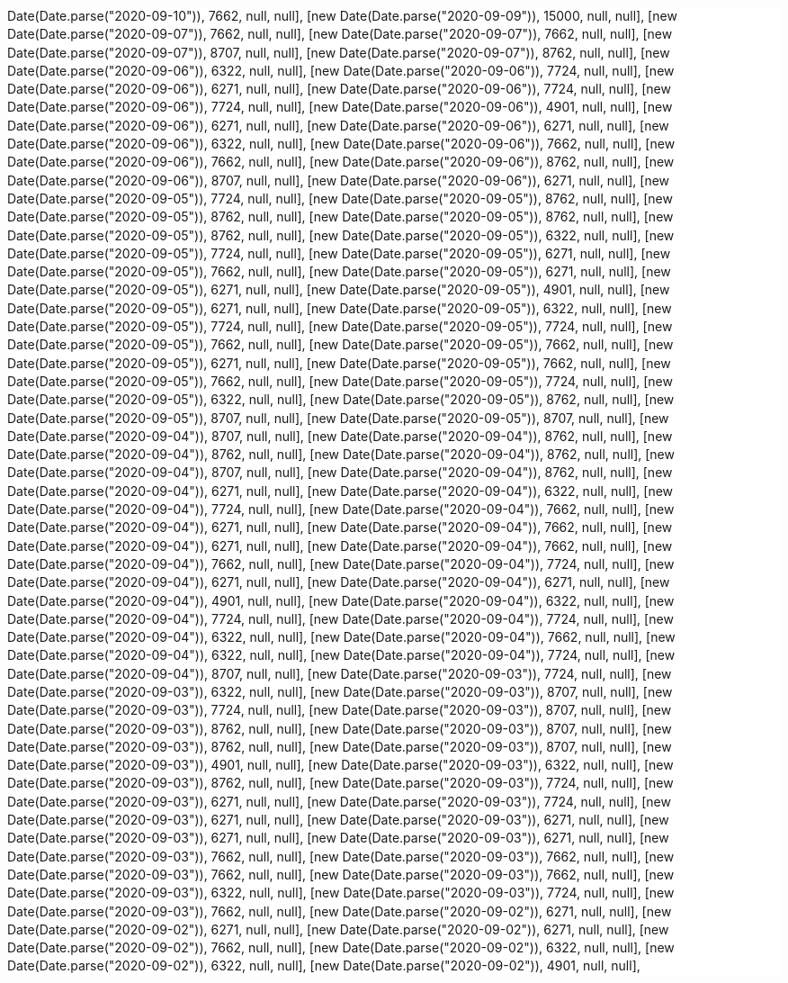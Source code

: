 Date(Date.parse("2020-09-10")), 7662, null, null], [new Date(Date.parse("2020-09-09")), 15000, null, null], [new Date(Date.parse("2020-09-07")), 7662, null, null], [new Date(Date.parse("2020-09-07")), 7662, null, null], [new Date(Date.parse("2020-09-07")), 8707, null, null], [new Date(Date.parse("2020-09-07")), 8762, null, null], [new Date(Date.parse("2020-09-06")), 6322, null, null], [new Date(Date.parse("2020-09-06")), 7724, null, null], [new Date(Date.parse("2020-09-06")), 6271, null, null], [new Date(Date.parse("2020-09-06")), 7724, null, null], [new Date(Date.parse("2020-09-06")), 7724, null, null], [new Date(Date.parse("2020-09-06")), 4901, null, null], [new Date(Date.parse("2020-09-06")), 6271, null, null], [new Date(Date.parse("2020-09-06")), 6271, null, null], [new Date(Date.parse("2020-09-06")), 6322, null, null], [new Date(Date.parse("2020-09-06")), 7662, null, null], [new Date(Date.parse("2020-09-06")), 7662, null, null], [new Date(Date.parse("2020-09-06")), 8762, null, null], [new Date(Date.parse("2020-09-06")), 8707, null, null], [new Date(Date.parse("2020-09-06")), 6271, null, null], [new Date(Date.parse("2020-09-05")), 7724, null, null], [new Date(Date.parse("2020-09-05")), 8762, null, null], [new Date(Date.parse("2020-09-05")), 8762, null, null], [new Date(Date.parse("2020-09-05")), 8762, null, null], [new Date(Date.parse("2020-09-05")), 8762, null, null], [new Date(Date.parse("2020-09-05")), 6322, null, null], [new Date(Date.parse("2020-09-05")), 7724, null, null], [new Date(Date.parse("2020-09-05")), 6271, null, null], [new Date(Date.parse("2020-09-05")), 7662, null, null], [new Date(Date.parse("2020-09-05")), 6271, null, null], [new Date(Date.parse("2020-09-05")), 6271, null, null], [new Date(Date.parse("2020-09-05")), 4901, null, null], [new Date(Date.parse("2020-09-05")), 6271, null, null], [new Date(Date.parse("2020-09-05")), 6322, null, null], [new Date(Date.parse("2020-09-05")), 7724, null, null], [new Date(Date.parse("2020-09-05")), 7724, null, null], [new Date(Date.parse("2020-09-05")), 7662, null, null], [new Date(Date.parse("2020-09-05")), 7662, null, null], [new Date(Date.parse("2020-09-05")), 6271, null, null], [new Date(Date.parse("2020-09-05")), 7662, null, null], [new Date(Date.parse("2020-09-05")), 7662, null, null], [new Date(Date.parse("2020-09-05")), 7724, null, null], [new Date(Date.parse("2020-09-05")), 6322, null, null], [new Date(Date.parse("2020-09-05")), 8762, null, null], [new Date(Date.parse("2020-09-05")), 8707, null, null], [new Date(Date.parse("2020-09-05")), 8707, null, null], [new Date(Date.parse("2020-09-04")), 8707, null, null], [new Date(Date.parse("2020-09-04")), 8762, null, null], [new Date(Date.parse("2020-09-04")), 8762, null, null], [new Date(Date.parse("2020-09-04")), 8762, null, null], [new Date(Date.parse("2020-09-04")), 8707, null, null], [new Date(Date.parse("2020-09-04")), 8762, null, null], [new Date(Date.parse("2020-09-04")), 6271, null, null], [new Date(Date.parse("2020-09-04")), 6322, null, null], [new Date(Date.parse("2020-09-04")), 7724, null, null], [new Date(Date.parse("2020-09-04")), 7662, null, null], [new Date(Date.parse("2020-09-04")), 6271, null, null], [new Date(Date.parse("2020-09-04")), 7662, null, null], [new Date(Date.parse("2020-09-04")), 6271, null, null], [new Date(Date.parse("2020-09-04")), 7662, null, null], [new Date(Date.parse("2020-09-04")), 7662, null, null], [new Date(Date.parse("2020-09-04")), 7724, null, null], [new Date(Date.parse("2020-09-04")), 6271, null, null], [new Date(Date.parse("2020-09-04")), 6271, null, null], [new Date(Date.parse("2020-09-04")), 4901, null, null], [new Date(Date.parse("2020-09-04")), 6322, null, null], [new Date(Date.parse("2020-09-04")), 7724, null, null], [new Date(Date.parse("2020-09-04")), 7724, null, null], [new Date(Date.parse("2020-09-04")), 6322, null, null], [new Date(Date.parse("2020-09-04")), 7662, null, null], [new Date(Date.parse("2020-09-04")), 6322, null, null], [new Date(Date.parse("2020-09-04")), 7724, null, null], [new Date(Date.parse("2020-09-04")), 8707, null, null], [new Date(Date.parse("2020-09-03")), 7724, null, null], [new Date(Date.parse("2020-09-03")), 6322, null, null], [new Date(Date.parse("2020-09-03")), 8707, null, null], [new Date(Date.parse("2020-09-03")), 7724, null, null], [new Date(Date.parse("2020-09-03")), 8707, null, null], [new Date(Date.parse("2020-09-03")), 8762, null, null], [new Date(Date.parse("2020-09-03")), 8707, null, null], [new Date(Date.parse("2020-09-03")), 8762, null, null], [new Date(Date.parse("2020-09-03")), 8707, null, null], [new Date(Date.parse("2020-09-03")), 4901, null, null], [new Date(Date.parse("2020-09-03")), 6322, null, null], [new Date(Date.parse("2020-09-03")), 8762, null, null], [new Date(Date.parse("2020-09-03")), 7724, null, null], [new Date(Date.parse("2020-09-03")), 6271, null, null], [new Date(Date.parse("2020-09-03")), 7724, null, null], [new Date(Date.parse("2020-09-03")), 6271, null, null], [new Date(Date.parse("2020-09-03")), 6271, null, null], [new Date(Date.parse("2020-09-03")), 6271, null, null], [new Date(Date.parse("2020-09-03")), 6271, null, null], [new Date(Date.parse("2020-09-03")), 7662, null, null], [new Date(Date.parse("2020-09-03")), 7662, null, null], [new Date(Date.parse("2020-09-03")), 7662, null, null], [new Date(Date.parse("2020-09-03")), 7662, null, null], [new Date(Date.parse("2020-09-03")), 6322, null, null], [new Date(Date.parse("2020-09-03")), 7724, null, null], [new Date(Date.parse("2020-09-03")), 7662, null, null], [new Date(Date.parse("2020-09-02")), 6271, null, null], [new Date(Date.parse("2020-09-02")), 6271, null, null], [new Date(Date.parse("2020-09-02")), 6271, null, null], [new Date(Date.parse("2020-09-02")), 7662, null, null], [new Date(Date.parse("2020-09-02")), 6322, null, null], [new Date(Date.parse("2020-09-02")), 6322, null, null], [new Date(Date.parse("2020-09-02")), 4901, null, null],